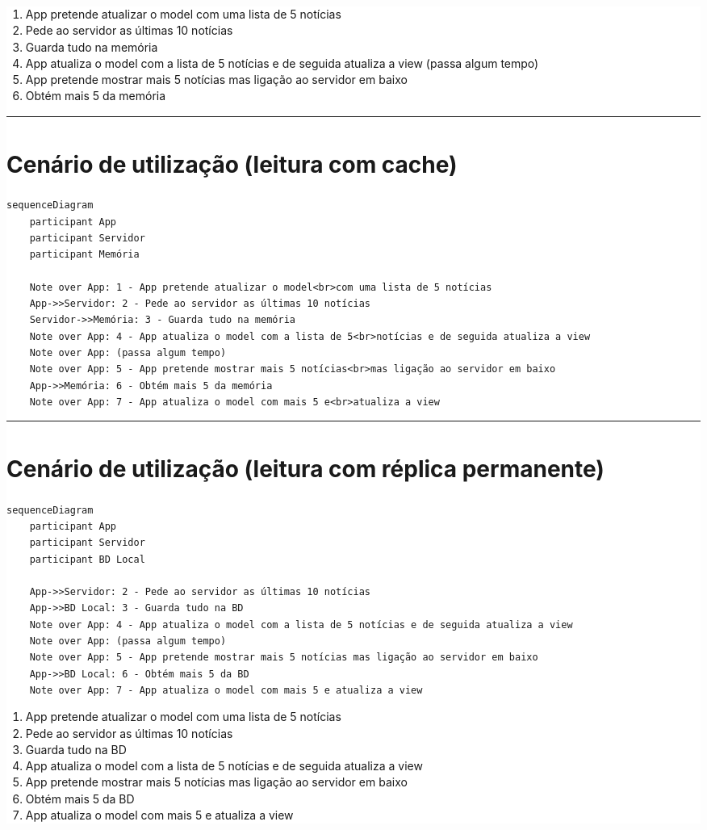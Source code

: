 1. App pretende atualizar o model com uma lista de 5 notícias
2. Pede ao servidor as últimas 10 notícias
3. Guarda tudo na memória
4. App atualiza o model com a lista de 5 notícias e de seguida atualiza a view
   (passa algum tempo)
5. App pretende mostrar mais 5 notícias mas ligação ao servidor em baixo
6. Obtém mais 5 da memória


---
# Cenário de utilização (leitura com cache)

```mermaid
sequenceDiagram
    participant App
    participant Servidor
    participant Memória
    
    Note over App: 1 - App pretende atualizar o model<br>com uma lista de 5 notícias
    App->>Servidor: 2 - Pede ao servidor as últimas 10 notícias
    Servidor->>Memória: 3 - Guarda tudo na memória
    Note over App: 4 - App atualiza o model com a lista de 5<br>notícias e de seguida atualiza a view
    Note over App: (passa algum tempo)
    Note over App: 5 - App pretende mostrar mais 5 notícias<br>mas ligação ao servidor em baixo
    App->>Memória: 6 - Obtém mais 5 da memória
    Note over App: 7 - App atualiza o model com mais 5 e<br>atualiza a view
```


---
# Cenário de utilização (leitura com réplica permanente)

```mermaid
sequenceDiagram
    participant App
    participant Servidor
    participant BD Local

    App->>Servidor: 2 - Pede ao servidor as últimas 10 notícias
    App->>BD Local: 3 - Guarda tudo na BD
    Note over App: 4 - App atualiza o model com a lista de 5 notícias e de seguida atualiza a view
    Note over App: (passa algum tempo)
    Note over App: 5 - App pretende mostrar mais 5 notícias mas ligação ao servidor em baixo
    App->>BD Local: 6 - Obtém mais 5 da BD
    Note over App: 7 - App atualiza o model com mais 5 e atualiza a view
```

1. App pretende atualizar o model com uma lista de 5 notícias
2. Pede ao servidor as últimas 10 notícias
3. Guarda tudo na BD
4. App atualiza o model com a lista de 5 notícias e de seguida atualiza a view
5. App pretende mostrar mais 5 notícias mas ligação ao servidor em baixo
6. Obtém mais 5 da BD
7. App atualiza o model com mais 5 e atualiza a view
